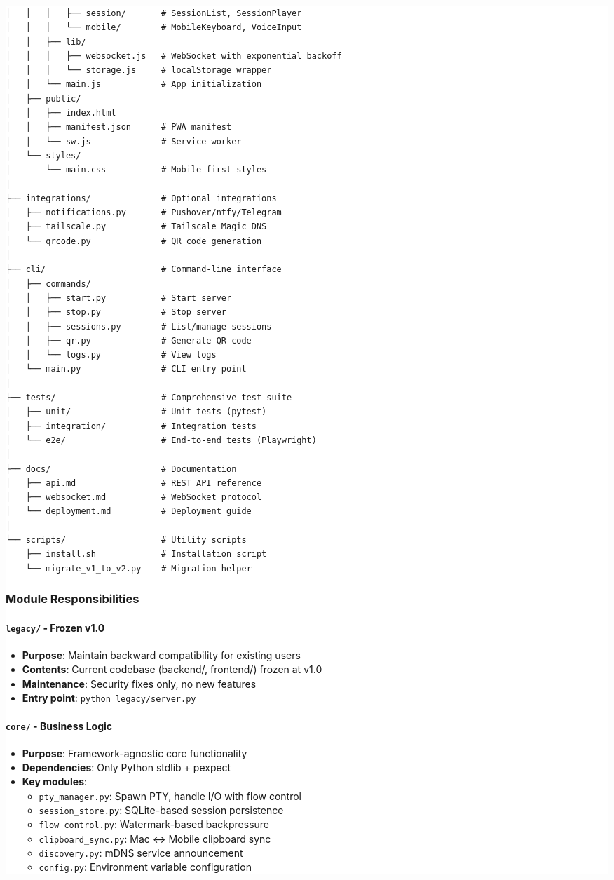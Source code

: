 ```
│   │   │   ├── session/       # SessionList, SessionPlayer
│   │   │   └── mobile/        # MobileKeyboard, VoiceInput
│   │   ├── lib/
│   │   │   ├── websocket.js   # WebSocket with exponential backoff
│   │   │   └── storage.js     # localStorage wrapper
│   │   └── main.js            # App initialization
│   ├── public/
│   │   ├── index.html
│   │   ├── manifest.json      # PWA manifest
│   │   └── sw.js              # Service worker
│   └── styles/
│       └── main.css           # Mobile-first styles
│
├── integrations/              # Optional integrations
│   ├── notifications.py       # Pushover/ntfy/Telegram
│   ├── tailscale.py           # Tailscale Magic DNS
│   └── qrcode.py              # QR code generation
│
├── cli/                       # Command-line interface
│   ├── commands/
│   │   ├── start.py           # Start server
│   │   ├── stop.py            # Stop server
│   │   ├── sessions.py        # List/manage sessions
│   │   ├── qr.py              # Generate QR code
│   │   └── logs.py            # View logs
│   └── main.py                # CLI entry point
│
├── tests/                     # Comprehensive test suite
│   ├── unit/                  # Unit tests (pytest)
│   ├── integration/           # Integration tests
│   └── e2e/                   # End-to-end tests (Playwright)
│
├── docs/                      # Documentation
│   ├── api.md                 # REST API reference
│   ├── websocket.md           # WebSocket protocol
│   └── deployment.md          # Deployment guide
│
└── scripts/                   # Utility scripts
    ├── install.sh             # Installation script
    └── migrate_v1_to_v2.py    # Migration helper
```

### Module Responsibilities

#### `legacy/` - Frozen v1.0
- **Purpose**: Maintain backward compatibility for existing users
- **Contents**: Current codebase (backend/, frontend/) frozen at v1.0
- **Maintenance**: Security fixes only, no new features
- **Entry point**: `python legacy/server.py`

#### `core/` - Business Logic
- **Purpose**: Framework-agnostic core functionality
- **Dependencies**: Only Python stdlib + pexpect
- **Key modules**:
  - `pty_manager.py`: Spawn PTY, handle I/O with flow control
  - `session_store.py`: SQLite-based session persistence
  - `flow_control.py`: Watermark-based backpressure
  - `clipboard_sync.py`: Mac ↔ Mobile clipboard sync
  - `discovery.py`: mDNS service announcement
  - `config.py`: Environment variable configuration
